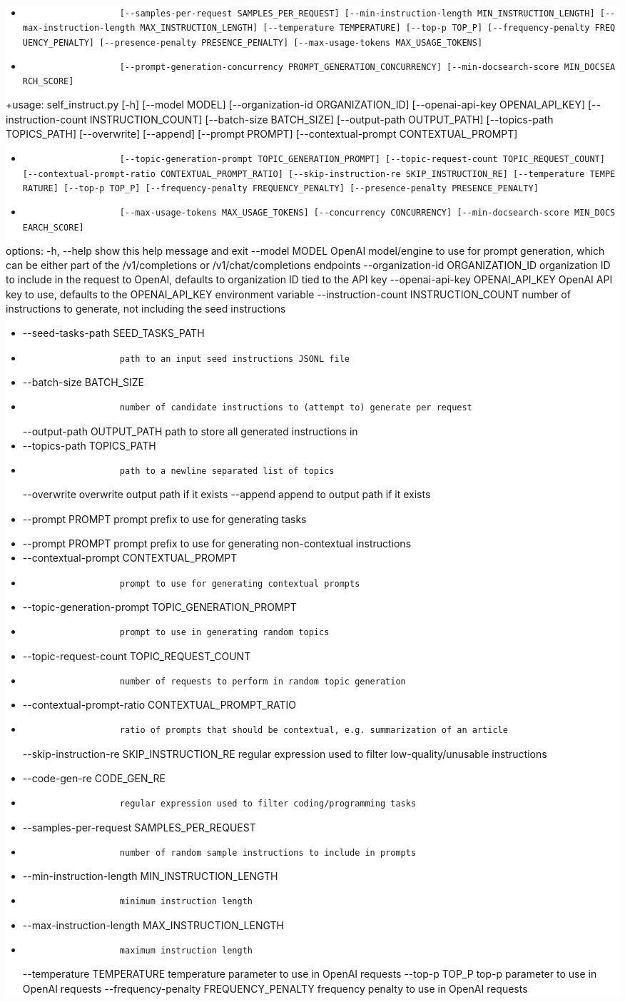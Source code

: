 -                        [--samples-per-request SAMPLES_PER_REQUEST] [--min-instruction-length MIN_INSTRUCTION_LENGTH] [--max-instruction-length MAX_INSTRUCTION_LENGTH] [--temperature TEMPERATURE] [--top-p TOP_P] [--frequency-penalty FREQUENCY_PENALTY] [--presence-penalty PRESENCE_PENALTY] [--max-usage-tokens MAX_USAGE_TOKENS]
-                        [--prompt-generation-concurrency PROMPT_GENERATION_CONCURRENCY] [--min-docsearch-score MIN_DOCSEARCH_SCORE]
+usage: self_instruct.py [-h] [--model MODEL] [--organization-id ORGANIZATION_ID] [--openai-api-key OPENAI_API_KEY] [--instruction-count INSTRUCTION_COUNT] [--batch-size BATCH_SIZE] [--output-path OUTPUT_PATH] [--topics-path TOPICS_PATH] [--overwrite] [--append] [--prompt PROMPT] [--contextual-prompt CONTEXTUAL_PROMPT]
+                        [--topic-generation-prompt TOPIC_GENERATION_PROMPT] [--topic-request-count TOPIC_REQUEST_COUNT] [--contextual-prompt-ratio CONTEXTUAL_PROMPT_RATIO] [--skip-instruction-re SKIP_INSTRUCTION_RE] [--temperature TEMPERATURE] [--top-p TOP_P] [--frequency-penalty FREQUENCY_PENALTY] [--presence-penalty PRESENCE_PENALTY]
+                        [--max-usage-tokens MAX_USAGE_TOKENS] [--concurrency CONCURRENCY] [--min-docsearch-score MIN_DOCSEARCH_SCORE]
 
 options:
   -h, --help            show this help message and exit
   --model MODEL         OpenAI model/engine to use for prompt generation, which can be either part of the /v1/completions or /v1/chat/completions endpoints
   --organization-id ORGANIZATION_ID
                         organization ID to include in the request to OpenAI, defaults to organization ID tied to the API key
   --openai-api-key OPENAI_API_KEY
                         OpenAI API key to use, defaults to the OPENAI_API_KEY environment variable
   --instruction-count INSTRUCTION_COUNT
                         number of instructions to generate, not including the seed instructions
-  --seed-tasks-path SEED_TASKS_PATH
-                        path to an input seed instructions JSONL file
+  --batch-size BATCH_SIZE
+                        number of candidate instructions to (attempt to) generate per request
   --output-path OUTPUT_PATH
                         path to store all generated instructions in
+  --topics-path TOPICS_PATH
+                        path to a newline separated list of topics
   --overwrite           overwrite output path if it exists
   --append              append to output path if it exists
-  --prompt PROMPT       prompt prefix to use for generating tasks
+  --prompt PROMPT       prompt prefix to use for generating non-contextual instructions
+  --contextual-prompt CONTEXTUAL_PROMPT
+                        prompt to use for generating contextual prompts
+  --topic-generation-prompt TOPIC_GENERATION_PROMPT
+                        prompt to use in generating random topics
+  --topic-request-count TOPIC_REQUEST_COUNT
+                        number of requests to perform in random topic generation
+  --contextual-prompt-ratio CONTEXTUAL_PROMPT_RATIO
+                        ratio of prompts that should be contextual, e.g. summarization of an article
   --skip-instruction-re SKIP_INSTRUCTION_RE
                         regular expression used to filter low-quality/unusable instructions
-  --code-gen-re CODE_GEN_RE
-                        regular expression used to filter coding/programming tasks
-  --samples-per-request SAMPLES_PER_REQUEST
-                        number of random sample instructions to include in prompts
-  --min-instruction-length MIN_INSTRUCTION_LENGTH
-                        minimum instruction length
-  --max-instruction-length MAX_INSTRUCTION_LENGTH
-                        maximum instruction length
   --temperature TEMPERATURE
                         temperature parameter to use in OpenAI requests
   --top-p TOP_P         top-p parameter to use in OpenAI requests
   --frequency-penalty FREQUENCY_PENALTY
                         frequency penalty to use in OpenAI requests